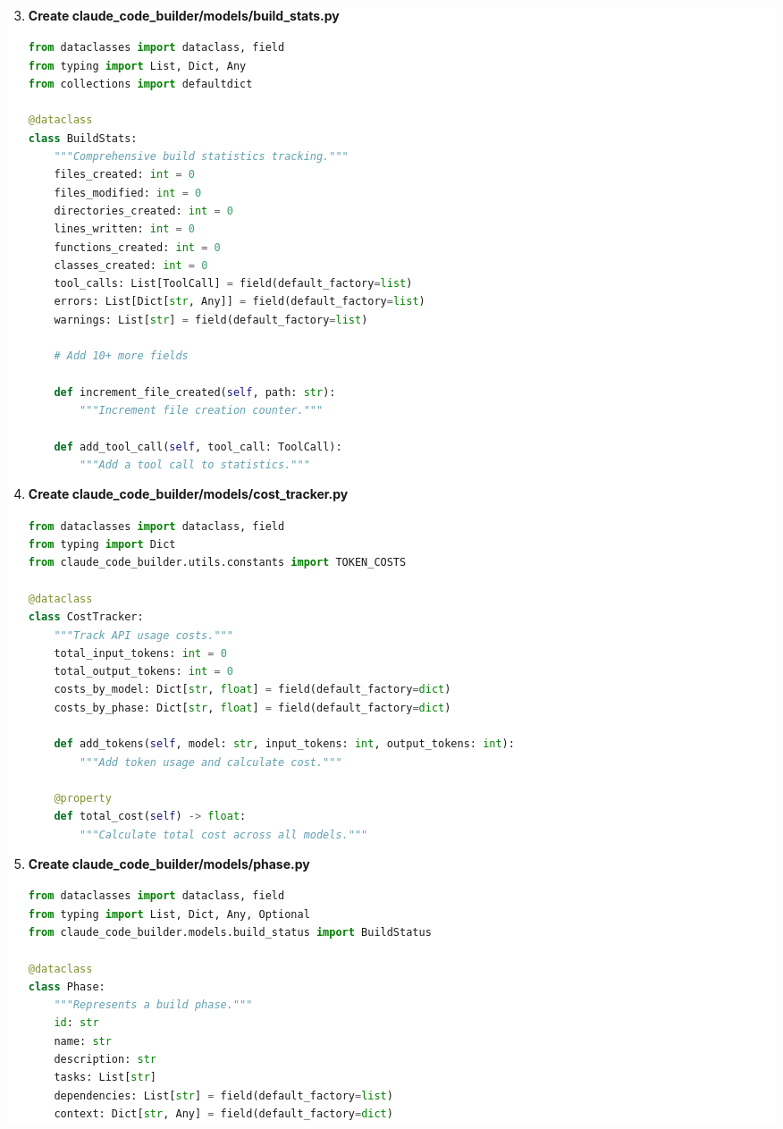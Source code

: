 3. **Create claude_code_builder/models/build_stats.py**
   ```python
   from dataclasses import dataclass, field
   from typing import List, Dict, Any
   from collections import defaultdict
   
   @dataclass
   class BuildStats:
       """Comprehensive build statistics tracking."""
       files_created: int = 0
       files_modified: int = 0
       directories_created: int = 0
       lines_written: int = 0
       functions_created: int = 0
       classes_created: int = 0
       tool_calls: List[ToolCall] = field(default_factory=list)
       errors: List[Dict[str, Any]] = field(default_factory=list)
       warnings: List[str] = field(default_factory=list)
       
       # Add 10+ more fields
       
       def increment_file_created(self, path: str):
           """Increment file creation counter."""
           
       def add_tool_call(self, tool_call: ToolCall):
           """Add a tool call to statistics."""
   ```

4. **Create claude_code_builder/models/cost_tracker.py**
   ```python
   from dataclasses import dataclass, field
   from typing import Dict
   from claude_code_builder.utils.constants import TOKEN_COSTS
   
   @dataclass
   class CostTracker:
       """Track API usage costs."""
       total_input_tokens: int = 0
       total_output_tokens: int = 0
       costs_by_model: Dict[str, float] = field(default_factory=dict)
       costs_by_phase: Dict[str, float] = field(default_factory=dict)
       
       def add_tokens(self, model: str, input_tokens: int, output_tokens: int):
           """Add token usage and calculate cost."""
           
       @property
       def total_cost(self) -> float:
           """Calculate total cost across all models."""
   ```

5. **Create claude_code_builder/models/phase.py**
   ```python
   from dataclasses import dataclass, field
   from typing import List, Dict, Any, Optional
   from claude_code_builder.models.build_status import BuildStatus
   
   @dataclass
   class Phase:
       """Represents a build phase."""
       id: str
       name: str
       description: str
       tasks: List[str]
       dependencies: List[str] = field(default_factory=list)
       context: Dict[str, Any] = field(default_factory=dict)
   ```